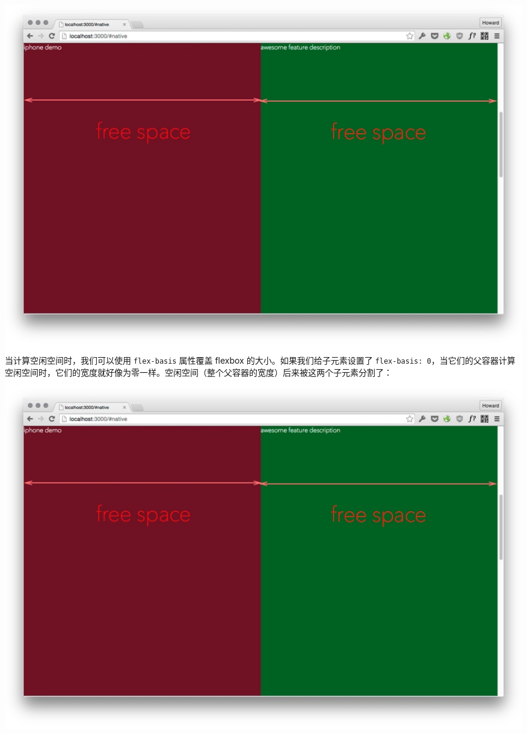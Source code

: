 ![](flex-basis-zero.jpg)

<cn>

当计算空闲空间时，我们可以使用 `flex-basis` 属性覆盖 flexbox 的大小。如果我们给子元素设置了 `flex-basis: 0`，当它们的父容器计算空闲空间时，它们的宽度就好像为零一样。空闲空间（整个父容器的宽度）后来被这两个子元素分割了：

![](flex-basis-zero.jpg)